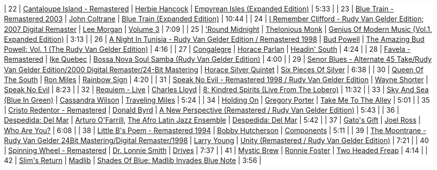 | 22 | [Cantaloupe Island \- Remastered](https://open.spotify.com/track/0sCeNwt8xRCMR4NhKpMyBe) | [Herbie Hancock](https://open.spotify.com/artist/2ZvrvbQNrHKwjT7qfGFFUW) | [Empyrean Isles \(Expanded Edition\)](https://open.spotify.com/album/5HCi1WVOT9SGks2deeceFu) | 5:33 |
| 23 | [Blue Train \- Remastered 2003](https://open.spotify.com/track/6ZgaUtMlUzUf7SqbUUnfbu) | [John Coltrane](https://open.spotify.com/artist/2hGh5VOeeqimQFxqXvfCUf) | [Blue Train \(Expanded Edition\)](https://open.spotify.com/album/4vIJFprkZ7vyN6nhcBgQmG) | 10:44 |
| 24 | [I Remember Clifford \- Rudy Van Gelder Edition; 2007 Digital Remaster](https://open.spotify.com/track/6KawDsALZTY6FA8CE1NLZK) | [Lee Morgan](https://open.spotify.com/artist/38C3okxv3fyyOIQUVPCdGX) | [Volume 3](https://open.spotify.com/album/63pHpN0nqkNbaeP2UEexY0) | 7:09 |
| 25 | ['Round Midnight](https://open.spotify.com/track/1wl5b2lw3YagQtZiYZbQWP) | [Thelonious Monk](https://open.spotify.com/artist/4PDpGtF16XpqvXxsrFwQnN) | [Genius Of Modern Music \(Vol.1, Expanded Edition\)](https://open.spotify.com/album/6DRjwkPa8kT9vifu7tH3PL) | 3:13 |
| 26 | [A Night In Tunisia \- Rudy Van Gelder Edition / Remastered 1998](https://open.spotify.com/track/7mwfuAhF0DclPHLhKEyYdl) | [Bud Powell](https://open.spotify.com/artist/570vCzcespB48HIQyTbDO6) | [The Amazing Bud Powell: Vol\. 1 \(The Rudy Van Gelder Edition\)](https://open.spotify.com/album/4JZpydaQoCZY03mYcPgsaS) | 4:16 |
| 27 | [Congalegre](https://open.spotify.com/track/547xPOmLdBpM4X9B2lIW8B) | [Horace Parlan](https://open.spotify.com/artist/413WfGS7CgAHEJD4DtAo3e) | [Headin' South](https://open.spotify.com/album/3zLWpN31cZL0isbgDtdcXy) | 4:24 |
| 28 | [Favela \- Remastered](https://open.spotify.com/track/13Y8guAjsfss2WPIINuoYd) | [Ike Quebec](https://open.spotify.com/artist/6y7dRlvApiCjP12JrxWQjh) | [Bossa Nova Soul Samba \(Rudy Van Gelder Edition\)](https://open.spotify.com/album/4ntjTCmyhwHIsK12RScxRP) | 4:00 |
| 29 | [Senor Blues \- Alternate 45 Take/Rudy Van Gelder Edition/2000 Digital Remaster/24\-Bit Mastering](https://open.spotify.com/track/1mdi0ijsIOSiSH4w1ZeD43) | [Horace Silver Quintet](https://open.spotify.com/artist/4PNIQCDBeVCSSqKUhvkP8Y) | [Six Pieces Of Silver](https://open.spotify.com/album/2p4ipY0YJS0JSDuc1uamxE) | 6:38 |
| 30 | [Queen Of The South](https://open.spotify.com/track/7lOwjT4RAvA8DQAnt0uIUH) | [Ron Miles](https://open.spotify.com/artist/1FTPaN9v2BFiu2LglOdZKP) | [Rainbow Sign](https://open.spotify.com/album/38R6cFBDMpVGvwx7Vuz4D5) | 4:20 |
| 31 | [Speak No Evil \- Remastered 1998 / Rudy Van Gelder Edition](https://open.spotify.com/track/0qxiaagtTvTeNvzxHHc441) | [Wayne Shorter](https://open.spotify.com/artist/0ZqhrTXYPA9DZR527ZnFdO) | [Speak No Evil](https://open.spotify.com/album/27Rl7A8jXEQOkIfUKOa6ZU) | 8:23 |
| 32 | [Requiem \- Live](https://open.spotify.com/track/6LUVIXTaZSuOcQchjxoL5d) | [Charles Lloyd](https://open.spotify.com/artist/0GC1oqEWpiAjfE7jm5LQO5) | [8: Kindred Spirits \(Live From The Lobero\)](https://open.spotify.com/album/3kdaoYi2SztpyarxBZ3py6) | 11:32 |
| 33 | [Sky And Sea \(Blue In Green\)](https://open.spotify.com/track/3t1BmFyLuSIbbRrpnmd2Yc) | [Cassandra Wilson](https://open.spotify.com/artist/6TZ5t4kclsmGWHqb3mGyha) | [Traveling Miles](https://open.spotify.com/album/1Jx892mwNh5eRD5YnbCEoD) | 5:24 |
| 34 | [Holding On](https://open.spotify.com/track/2ZloT7eCvBWrfqCCPQlgnh) | [Gregory Porter](https://open.spotify.com/artist/06nevPmNVfWUXyZkccahL8) | [Take Me To The Alley](https://open.spotify.com/album/4www5vBDvAP3VXKgDoLZLZ) | 5:01 |
| 35 | [Cristo Redentor \- Remastered](https://open.spotify.com/track/0Xfq6BeOHdzf16gk9y8a1P) | [Donald Byrd](https://open.spotify.com/artist/3ZUZYvTkSr7kJQyAXVpqaL) | [A New Perspective \(Remastered / Rudy Van Gelder Edition\)](https://open.spotify.com/album/3LG1c3DYgaEtCxea2z7ZSa) | 5:43 |
| 36 | [Despedida: Del Mar](https://open.spotify.com/track/1C3AzSSId1i7zNHT2dIcwC) | [Arturo O'Farrill](https://open.spotify.com/artist/5LHgdJhFO2hT2gu877UPKV), [The Afro Latin Jazz Ensemble](https://open.spotify.com/artist/7y70hqKZab5NLVqqPKGYFE) | [Despedida: Del Mar](https://open.spotify.com/album/4hUqg8JQQZ0MriH98delXF) | 5:42 |
| 37 | [Gato's Gift](https://open.spotify.com/track/4askDmHBmHLiKnd96n13FZ) | [Joel Ross](https://open.spotify.com/artist/5OSxNS2UGq8dW38T57o78l) | [Who Are You?](https://open.spotify.com/album/4xq8VBZYwExP31yuSidyZg) | 6:08 |
| 38 | [Little B's Poem \- Remastered 1994](https://open.spotify.com/track/1H6HqwUyRWW55IzH3k1ewz) | [Bobby Hutcherson](https://open.spotify.com/artist/3uO6HG2JwyP744sg4PMmg5) | [Components](https://open.spotify.com/album/3I384qOJvXmO8z1s3PqImP) | 5:11 |
| 39 | [The Moontrane \- Rudy Van Gelder 24Bit Mastering/Digital Remaster/1998](https://open.spotify.com/track/4ZAcQgIlpV5z7k7evEF0MJ) | [Larry Young](https://open.spotify.com/artist/6Y6kAZs0W9NNsxNbpImPvq) | [Unity \(Remastered / Rudy Van Gelder Edition\)](https://open.spotify.com/album/5a8cjdV55tR5l2noku0vVv) | 7:21 |
| 40 | [Spinning Wheel \- Remastered](https://open.spotify.com/track/6jBlCAZroSB2ZSKXE08LXL) | [Dr\. Lonnie Smith](https://open.spotify.com/artist/1ZpPJRe9erwiWi548SKVyn) | [Drives](https://open.spotify.com/album/2teLy7sTvctRCe2CXCcYyn) | 7:37 |
| 41 | [Mystic Brew](https://open.spotify.com/track/40XIh4aEp1Ts5F4XEQM2lj) | [Ronnie Foster](https://open.spotify.com/artist/4B5XByhwtjsqGxs91fYMhZ) | [Two Headed Freap](https://open.spotify.com/album/2raiYCmtaHV9E2RFtovGfE) | 4:14 |
| 42 | [Slim's Return](https://open.spotify.com/track/5bx0tMIUHBVBtfcZjo2iab) | [Madlib](https://open.spotify.com/artist/5LhTec3c7dcqBvpLRWbMcf) | [Shades Of Blue: Madlib Invades Blue Note](https://open.spotify.com/album/2yJg6KbkrE5SShCFWkmXhG) | 3:56 |